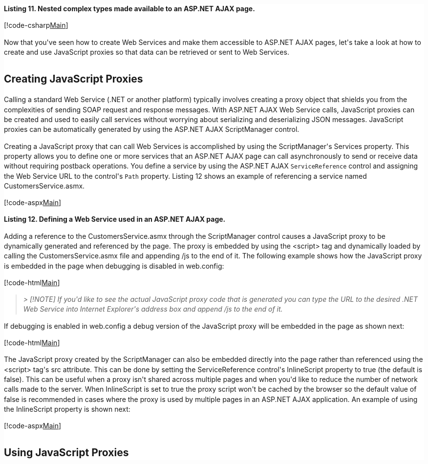 **Listing 11. Nested complex types made available to an ASP.NET AJAX page.**

[!code-csharp[Main](understanding-asp-net-ajax-web-services/samples/sample12.cs)]

Now that you've seen how to create Web Services and make them accessible to ASP.NET AJAX pages, let's take a look at how to create and use JavaScript proxies so that data can be retrieved or sent to Web Services.

## Creating JavaScript Proxies

Calling a standard Web Service (.NET or another platform) typically involves creating a proxy object that shields you from the complexities of sending SOAP request and response messages. With ASP.NET AJAX Web Service calls, JavaScript proxies can be created and used to easily call services without worrying about serializing and deserializing JSON messages. JavaScript proxies can be automatically generated by using the ASP.NET AJAX ScriptManager control.

Creating a JavaScript proxy that can call Web Services is accomplished by using the ScriptManager's Services property. This property allows you to define one or more services that an ASP.NET AJAX page can call asynchronously to send or receive data without requiring postback operations. You define a service by using the ASP.NET AJAX `ServiceReference` control and assigning the Web Service URL to the control's `Path` property. Listing 12 shows an example of referencing a service named CustomersService.asmx.

[!code-aspx[Main](understanding-asp-net-ajax-web-services/samples/sample13.aspx)]

**Listing 12. Defining a Web Service used in an ASP.NET AJAX page.**

Adding a reference to the CustomersService.asmx through the ScriptManager control causes a JavaScript proxy to be dynamically generated and referenced by the page. The proxy is embedded by using the &lt;script&gt; tag and dynamically loaded by calling the CustomersService.asmx file and appending /js to the end of it. The following example shows how the JavaScript proxy is embedded in the page when debugging is disabled in web.config:

[!code-html[Main](understanding-asp-net-ajax-web-services/samples/sample14.html)]

> *> [!NOTE]
> If you'd like to see the actual JavaScript proxy code that is generated you can type the URL to the desired .NET Web Service into Internet Explorer's address box and append /js to the end of it.*

If debugging is enabled in web.config a debug version of the JavaScript proxy will be embedded in the page as shown next:

[!code-html[Main](understanding-asp-net-ajax-web-services/samples/sample15.html)]

The JavaScript proxy created by the ScriptManager can also be embedded directly into the page rather than referenced using the &lt;script&gt; tag's src attribute. This can be done by setting the ServiceReference control's InlineScript property to true (the default is false). This can be useful when a proxy isn't shared across multiple pages and when you'd like to reduce the number of network calls made to the server. When InlineScript is set to true the proxy script won't be cached by the browser so the default value of false is recommended in cases where the proxy is used by multiple pages in an ASP.NET AJAX application. An example of using the InlineScript property is shown next:

[!code-aspx[Main](understanding-asp-net-ajax-web-services/samples/sample16.aspx)]

## Using JavaScript Proxies
